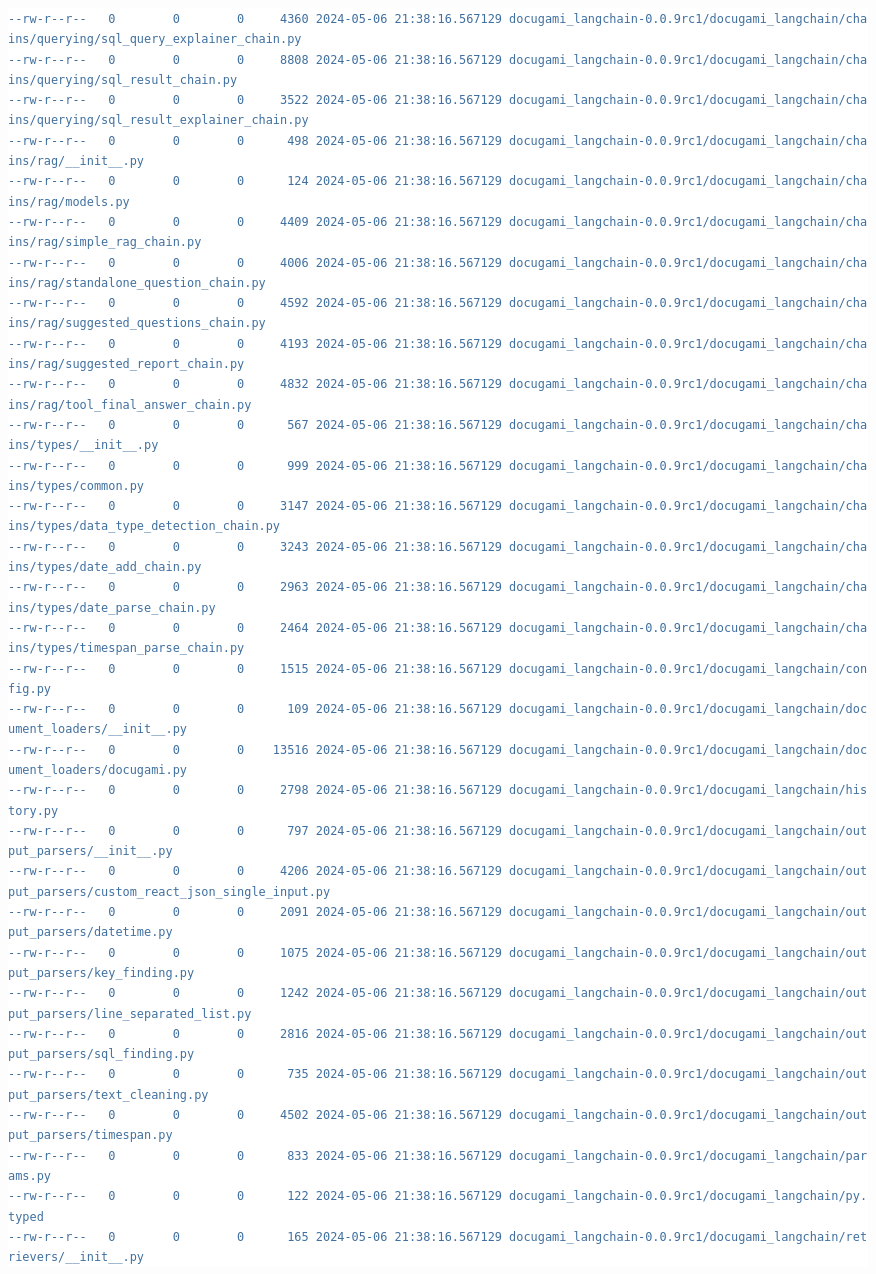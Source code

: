 ```diff
--rw-r--r--   0        0        0     4360 2024-05-06 21:38:16.567129 docugami_langchain-0.0.9rc1/docugami_langchain/chains/querying/sql_query_explainer_chain.py
--rw-r--r--   0        0        0     8808 2024-05-06 21:38:16.567129 docugami_langchain-0.0.9rc1/docugami_langchain/chains/querying/sql_result_chain.py
--rw-r--r--   0        0        0     3522 2024-05-06 21:38:16.567129 docugami_langchain-0.0.9rc1/docugami_langchain/chains/querying/sql_result_explainer_chain.py
--rw-r--r--   0        0        0      498 2024-05-06 21:38:16.567129 docugami_langchain-0.0.9rc1/docugami_langchain/chains/rag/__init__.py
--rw-r--r--   0        0        0      124 2024-05-06 21:38:16.567129 docugami_langchain-0.0.9rc1/docugami_langchain/chains/rag/models.py
--rw-r--r--   0        0        0     4409 2024-05-06 21:38:16.567129 docugami_langchain-0.0.9rc1/docugami_langchain/chains/rag/simple_rag_chain.py
--rw-r--r--   0        0        0     4006 2024-05-06 21:38:16.567129 docugami_langchain-0.0.9rc1/docugami_langchain/chains/rag/standalone_question_chain.py
--rw-r--r--   0        0        0     4592 2024-05-06 21:38:16.567129 docugami_langchain-0.0.9rc1/docugami_langchain/chains/rag/suggested_questions_chain.py
--rw-r--r--   0        0        0     4193 2024-05-06 21:38:16.567129 docugami_langchain-0.0.9rc1/docugami_langchain/chains/rag/suggested_report_chain.py
--rw-r--r--   0        0        0     4832 2024-05-06 21:38:16.567129 docugami_langchain-0.0.9rc1/docugami_langchain/chains/rag/tool_final_answer_chain.py
--rw-r--r--   0        0        0      567 2024-05-06 21:38:16.567129 docugami_langchain-0.0.9rc1/docugami_langchain/chains/types/__init__.py
--rw-r--r--   0        0        0      999 2024-05-06 21:38:16.567129 docugami_langchain-0.0.9rc1/docugami_langchain/chains/types/common.py
--rw-r--r--   0        0        0     3147 2024-05-06 21:38:16.567129 docugami_langchain-0.0.9rc1/docugami_langchain/chains/types/data_type_detection_chain.py
--rw-r--r--   0        0        0     3243 2024-05-06 21:38:16.567129 docugami_langchain-0.0.9rc1/docugami_langchain/chains/types/date_add_chain.py
--rw-r--r--   0        0        0     2963 2024-05-06 21:38:16.567129 docugami_langchain-0.0.9rc1/docugami_langchain/chains/types/date_parse_chain.py
--rw-r--r--   0        0        0     2464 2024-05-06 21:38:16.567129 docugami_langchain-0.0.9rc1/docugami_langchain/chains/types/timespan_parse_chain.py
--rw-r--r--   0        0        0     1515 2024-05-06 21:38:16.567129 docugami_langchain-0.0.9rc1/docugami_langchain/config.py
--rw-r--r--   0        0        0      109 2024-05-06 21:38:16.567129 docugami_langchain-0.0.9rc1/docugami_langchain/document_loaders/__init__.py
--rw-r--r--   0        0        0    13516 2024-05-06 21:38:16.567129 docugami_langchain-0.0.9rc1/docugami_langchain/document_loaders/docugami.py
--rw-r--r--   0        0        0     2798 2024-05-06 21:38:16.567129 docugami_langchain-0.0.9rc1/docugami_langchain/history.py
--rw-r--r--   0        0        0      797 2024-05-06 21:38:16.567129 docugami_langchain-0.0.9rc1/docugami_langchain/output_parsers/__init__.py
--rw-r--r--   0        0        0     4206 2024-05-06 21:38:16.567129 docugami_langchain-0.0.9rc1/docugami_langchain/output_parsers/custom_react_json_single_input.py
--rw-r--r--   0        0        0     2091 2024-05-06 21:38:16.567129 docugami_langchain-0.0.9rc1/docugami_langchain/output_parsers/datetime.py
--rw-r--r--   0        0        0     1075 2024-05-06 21:38:16.567129 docugami_langchain-0.0.9rc1/docugami_langchain/output_parsers/key_finding.py
--rw-r--r--   0        0        0     1242 2024-05-06 21:38:16.567129 docugami_langchain-0.0.9rc1/docugami_langchain/output_parsers/line_separated_list.py
--rw-r--r--   0        0        0     2816 2024-05-06 21:38:16.567129 docugami_langchain-0.0.9rc1/docugami_langchain/output_parsers/sql_finding.py
--rw-r--r--   0        0        0      735 2024-05-06 21:38:16.567129 docugami_langchain-0.0.9rc1/docugami_langchain/output_parsers/text_cleaning.py
--rw-r--r--   0        0        0     4502 2024-05-06 21:38:16.567129 docugami_langchain-0.0.9rc1/docugami_langchain/output_parsers/timespan.py
--rw-r--r--   0        0        0      833 2024-05-06 21:38:16.567129 docugami_langchain-0.0.9rc1/docugami_langchain/params.py
--rw-r--r--   0        0        0      122 2024-05-06 21:38:16.567129 docugami_langchain-0.0.9rc1/docugami_langchain/py.typed
--rw-r--r--   0        0        0      165 2024-05-06 21:38:16.567129 docugami_langchain-0.0.9rc1/docugami_langchain/retrievers/__init__.py
```